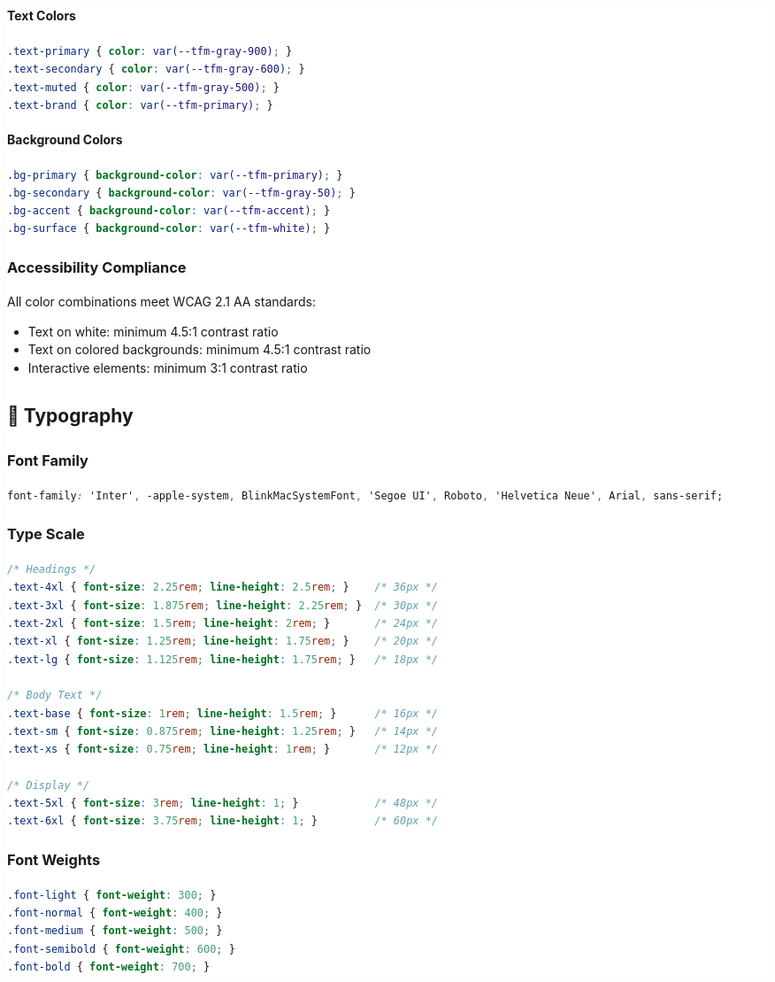 #### Text Colors
```css
.text-primary { color: var(--tfm-gray-900); }
.text-secondary { color: var(--tfm-gray-600); }
.text-muted { color: var(--tfm-gray-500); }
.text-brand { color: var(--tfm-primary); }
```

#### Background Colors
```css
.bg-primary { background-color: var(--tfm-primary); }
.bg-secondary { background-color: var(--tfm-gray-50); }
.bg-accent { background-color: var(--tfm-accent); }
.bg-surface { background-color: var(--tfm-white); }
```

### Accessibility Compliance

All color combinations meet WCAG 2.1 AA standards:
- Text on white: minimum 4.5:1 contrast ratio
- Text on colored backgrounds: minimum 4.5:1 contrast ratio
- Interactive elements: minimum 3:1 contrast ratio

## 📝 Typography

### Font Family
```css
font-family: 'Inter', -apple-system, BlinkMacSystemFont, 'Segoe UI', Roboto, 'Helvetica Neue', Arial, sans-serif;
```

### Type Scale

```css
/* Headings */
.text-4xl { font-size: 2.25rem; line-height: 2.5rem; }    /* 36px */
.text-3xl { font-size: 1.875rem; line-height: 2.25rem; }  /* 30px */
.text-2xl { font-size: 1.5rem; line-height: 2rem; }       /* 24px */
.text-xl { font-size: 1.25rem; line-height: 1.75rem; }    /* 20px */
.text-lg { font-size: 1.125rem; line-height: 1.75rem; }   /* 18px */

/* Body Text */
.text-base { font-size: 1rem; line-height: 1.5rem; }      /* 16px */
.text-sm { font-size: 0.875rem; line-height: 1.25rem; }   /* 14px */
.text-xs { font-size: 0.75rem; line-height: 1rem; }       /* 12px */

/* Display */
.text-5xl { font-size: 3rem; line-height: 1; }            /* 48px */
.text-6xl { font-size: 3.75rem; line-height: 1; }         /* 60px */
```

### Font Weights
```css
.font-light { font-weight: 300; }
.font-normal { font-weight: 400; }
.font-medium { font-weight: 500; }
.font-semibold { font-weight: 600; }
.font-bold { font-weight: 700; }
```
